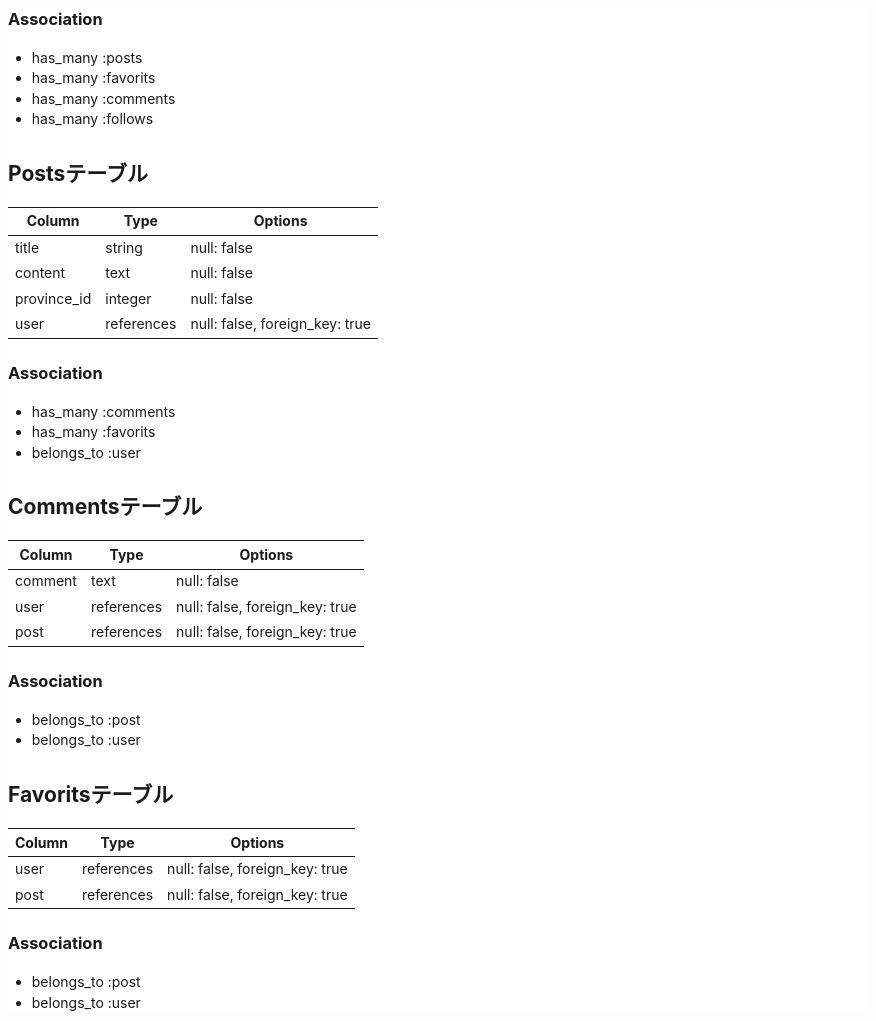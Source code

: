 ### Association
- has_many :posts
- has_many :favorits
- has_many :comments
- has_many :follows

## Postsテーブル

| Column       | Type       | Options                        |
| ------------ | ---------- | ------------------------------ |
| title        | string     | null: false                    |
| content      | text       | null: false                    |
| province_id  | integer    | null: false                    |
| user         | references | null: false, foreign_key: true |

### Association
- has_many :comments
- has_many :favorits
- belongs_to :user

## Commentsテーブル

| Column     | Type       | Options                        |
| ---------- | ---------- | ------------------------------ |
| comment    | text       | null: false                    |
| user       | references | null: false, foreign_key: true |
| post       | references | null: false, foreign_key: true |

### Association
- belongs_to :post
- belongs_to :user

## Favoritsテーブル

| Column      | Type       | Options                        |
| ----------- | ---------- | ------------------------------ |
| user        | references | null: false, foreign_key: true |
| post        | references | null: false, foreign_key: true |

### Association
- belongs_to :post
- belongs_to :user
